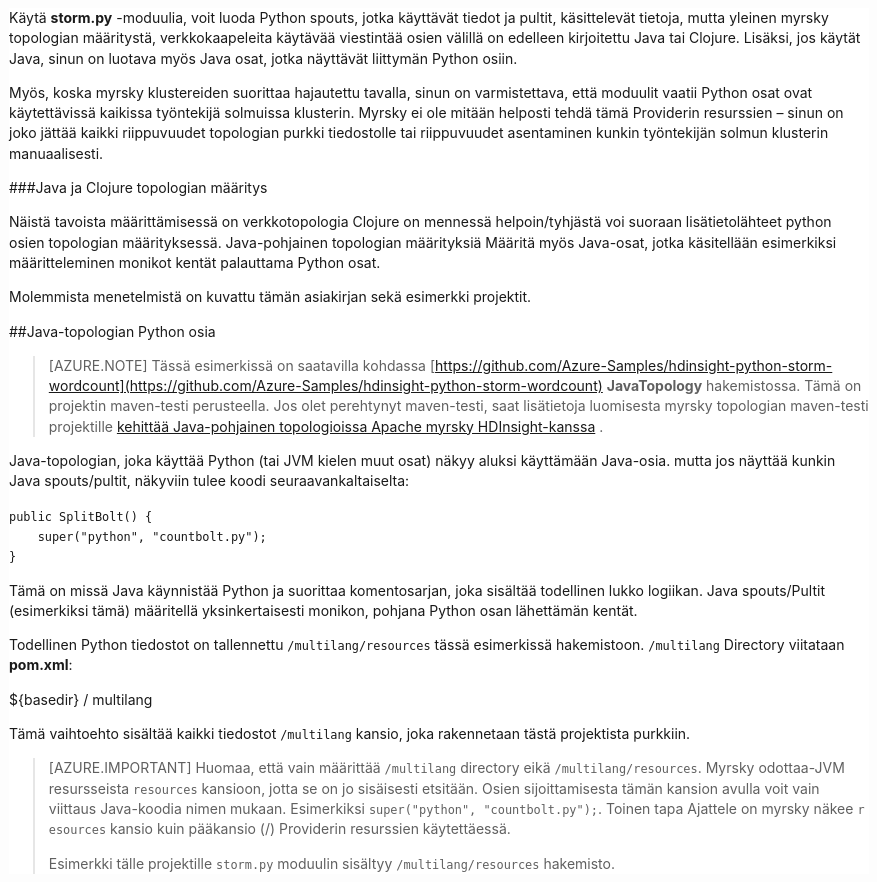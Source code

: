 Käytä __storm.py__ -moduulia, voit luoda Python spouts, jotka käyttävät tiedot ja pultit, käsittelevät tietoja, mutta yleinen myrsky topologian määritystä, verkkokaapeleita käytävää viestintää osien välillä on edelleen kirjoitettu Java tai Clojure. Lisäksi, jos käytät Java, sinun on luotava myös Java osat, jotka näyttävät liittymän Python osiin.

Myös, koska myrsky klustereiden suorittaa hajautettu tavalla, sinun on varmistettava, että moduulit vaatii Python osat ovat käytettävissä kaikissa työntekijä solmuissa klusterin. Myrsky ei ole mitään helposti tehdä tämä Providerin resurssien – sinun on joko jättää kaikki riippuvuudet topologian purkki tiedostolle tai riippuvuudet asentaminen kunkin työntekijän solmun klusterin manuaalisesti.

###<a name="java-vs-clojure-topology-definition"></a>Java ja Clojure topologian määritys

Näistä tavoista määrittämisessä on verkkotopologia Clojure on mennessä helpoin/tyhjästä voi suoraan lisätietolähteet python osien topologian määrityksessä. Java-pohjainen topologian määrityksiä Määritä myös Java-osat, jotka käsitellään esimerkiksi määritteleminen monikot kentät palauttama Python osat.

Molemmista menetelmistä on kuvattu tämän asiakirjan sekä esimerkki projektit.

##<a name="python-components-with-a-java-topology"></a>Java-topologian Python osia

> [AZURE.NOTE] Tässä esimerkissä on saatavilla kohdassa [https://github.com/Azure-Samples/hdinsight-python-storm-wordcount](https://github.com/Azure-Samples/hdinsight-python-storm-wordcount) __JavaTopology__ hakemistossa. Tämä on projektin maven-testi perusteella. Jos olet perehtynyt maven-testi, saat lisätietoja luomisesta myrsky topologian maven-testi projektille [kehittää Java-pohjainen topologioissa Apache myrsky HDInsight-kanssa](hdinsight-storm-develop-java-topology.md) .

Java-topologian, joka käyttää Python (tai JVM kielen muut osat) näkyy aluksi käyttämään Java-osia. mutta jos näyttää kunkin Java spouts/pultit, näkyviin tulee koodi seuraavankaltaiselta:

    public SplitBolt() {
        super("python", "countbolt.py");
    }

Tämä on missä Java käynnistää Python ja suorittaa komentosarjan, joka sisältää todellinen lukko logiikan. Java spouts/Pultit (esimerkiksi tämä) määritellä yksinkertaisesti monikon, pohjana Python osan lähettämän kentät.

Todellinen Python tiedostot on tallennettu `/multilang/resources` tässä esimerkissä hakemistoon. `/multilang` Directory viitataan __pom.xml__:

<resources>
    <resource>
        <!-- Where the Python bits are kept -->
        <directory>${basedir} / multilang</directory>
    </resource>
</resources>

Tämä vaihtoehto sisältää kaikki tiedostot `/multilang` kansio, joka rakennetaan tästä projektista purkkiin.

> [AZURE.IMPORTANT] Huomaa, että vain määrittää `/multilang` directory eikä `/multilang/resources`. Myrsky odottaa-JVM resursseista `resources` kansioon, jotta se on jo sisäisesti etsitään. Osien sijoittamisesta tämän kansion avulla voit vain viittaus Java-koodia nimen mukaan. Esimerkiksi `super("python", "countbolt.py");`. Toinen tapa Ajattele on myrsky näkee `resources` kansio kuin pääkansio (/) Providerin resurssien käytettäessä.
>
> Esimerkki tälle projektille `storm.py` moduulin sisältyy `/multilang/resources` hakemisto.
